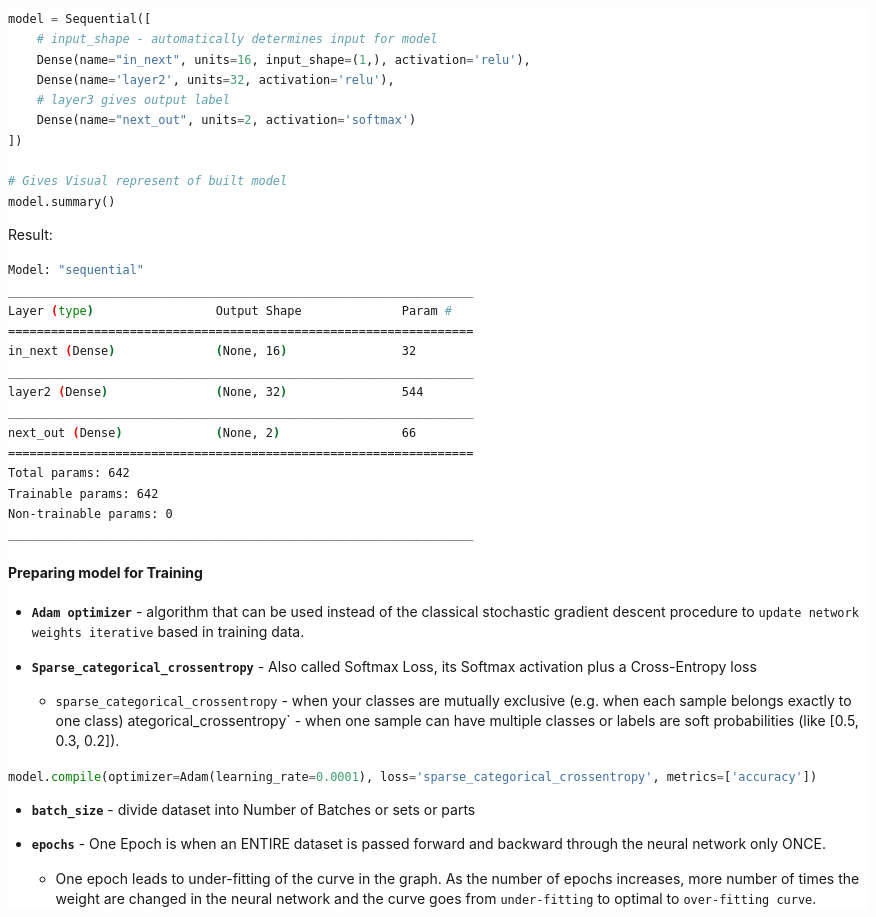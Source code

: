 ```python
model = Sequential([
    # input_shape - automatically determines input for model
    Dense(name="in_next", units=16, input_shape=(1,), activation='relu'),
    Dense(name='layer2', units=32, activation='relu'),
    # layer3 gives output label
    Dense(name="next_out", units=2, activation='softmax')
])

# Gives Visual represent of built model
model.summary()
```

Result:

```bash
Model: "sequential"
_________________________________________________________________
Layer (type)                 Output Shape              Param #   
=================================================================
in_next (Dense)              (None, 16)                32        
_________________________________________________________________
layer2 (Dense)               (None, 32)                544       
_________________________________________________________________
next_out (Dense)             (None, 2)                 66        
=================================================================
Total params: 642
Trainable params: 642
Non-trainable params: 0
_________________________________________________________________
```

#### Preparing model for Training

- **`Adam optimizer`** - algorithm that can be used instead of the classical stochastic gradient descent procedure to `update network weights iterative` based in training data.

- **`Sparse_categorical_crossentropy`** - Also called Softmax Loss, its Softmax activation plus a Cross-Entropy loss
     - `sparse_categorical_crossentropy` - when your classes are mutually exclusive (e.g. when each sample belongs exactly to one class) 
          ategorical_crossentropy` - when one sample can have multiple classes or labels are soft probabilities (like [0.5, 0.3, 0.2]).

```python
model.compile(optimizer=Adam(learning_rate=0.0001), loss='sparse_categorical_crossentropy', metrics=['accuracy'])
```

- **`batch_size`** - divide dataset into Number of Batches or sets or parts

- **`epochs`** - One Epoch is when an ENTIRE dataset is passed forward and backward through the neural network only ONCE.

  - One epoch leads to under-fitting of the curve in the graph. As the number of epochs increases, more number of times the weight are changed in the neural network and the curve goes from `under-fitting` to optimal to `over-fitting curve`.

